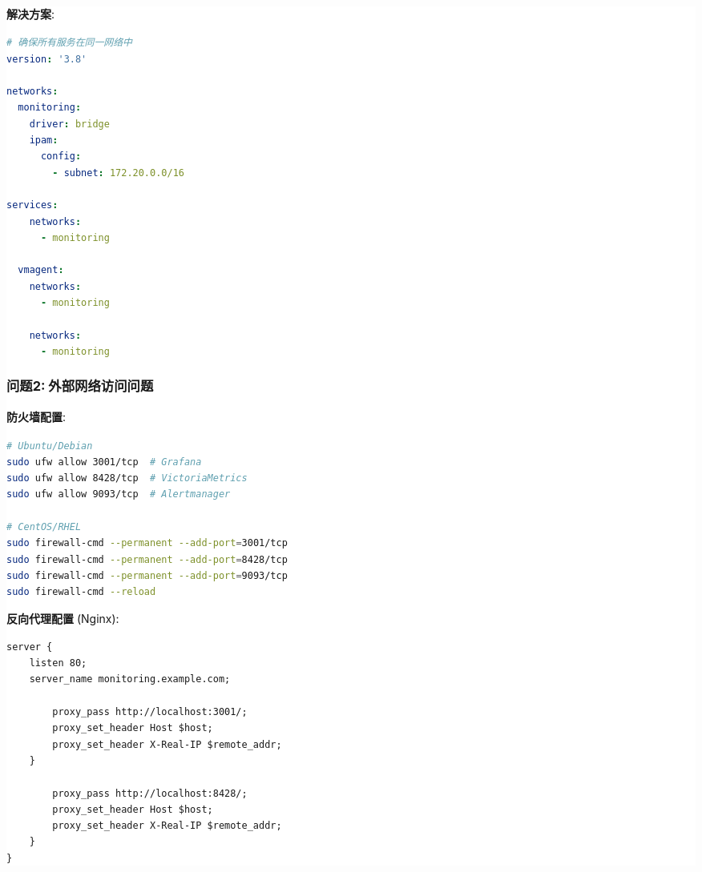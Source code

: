 **解决方案**:
```yaml
# 确保所有服务在同一网络中
version: '3.8'

networks:
  monitoring:
    driver: bridge
    ipam:
      config:
        - subnet: 172.20.0.0/16

services:
    networks:
      - monitoring
  
  vmagent:
    networks:
      - monitoring
  
    networks:
      - monitoring
```

### 问题2: 外部网络访问问题

**防火墙配置**:
```bash
# Ubuntu/Debian
sudo ufw allow 3001/tcp  # Grafana
sudo ufw allow 8428/tcp  # VictoriaMetrics
sudo ufw allow 9093/tcp  # Alertmanager

# CentOS/RHEL
sudo firewall-cmd --permanent --add-port=3001/tcp
sudo firewall-cmd --permanent --add-port=8428/tcp
sudo firewall-cmd --permanent --add-port=9093/tcp
sudo firewall-cmd --reload
```

**反向代理配置** (Nginx):
```nginx
server {
    listen 80;
    server_name monitoring.example.com;
    
        proxy_pass http://localhost:3001/;
        proxy_set_header Host $host;
        proxy_set_header X-Real-IP $remote_addr;
    }
    
        proxy_pass http://localhost:8428/;
        proxy_set_header Host $host;
        proxy_set_header X-Real-IP $remote_addr;
    }
}
```
